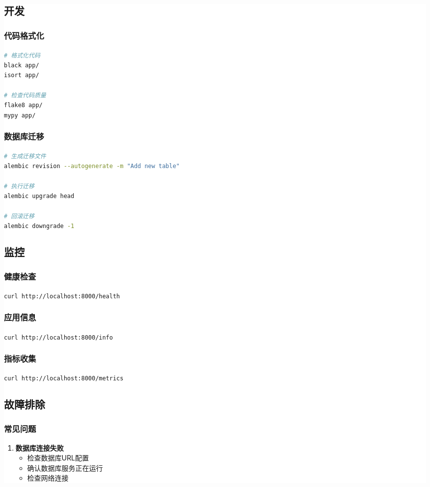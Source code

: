 ## 开发

### 代码格式化

```bash
# 格式化代码
black app/
isort app/

# 检查代码质量
flake8 app/
mypy app/
```

### 数据库迁移

```bash
# 生成迁移文件
alembic revision --autogenerate -m "Add new table"

# 执行迁移
alembic upgrade head

# 回滚迁移
alembic downgrade -1
```

## 监控

### 健康检查

```bash
curl http://localhost:8000/health
```

### 应用信息

```bash
curl http://localhost:8000/info
```

### 指标收集

```bash
curl http://localhost:8000/metrics
```

## 故障排除

### 常见问题

1. **数据库连接失败**
   - 检查数据库URL配置
   - 确认数据库服务正在运行
   - 检查网络连接

